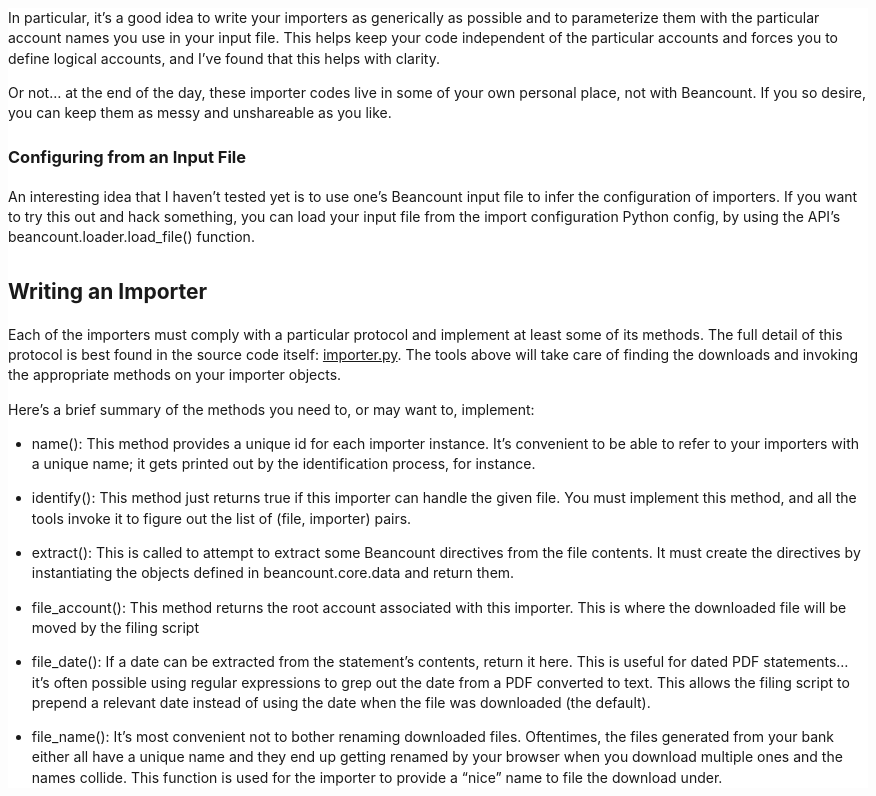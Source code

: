 In particular, it’s a good idea to write your importers as generically
as possible and to parameterize them with the particular account names
you use in your input file. This helps keep your code independent of the
particular accounts and forces you to define logical accounts, and I’ve
found that this helps with clarity.

Or not… at the end of the day, these importer codes live in some of your
own personal place, not with Beancount. If you so desire, you can keep
them as messy and unshareable as you like.

### Configuring from an Input File

An interesting idea that I haven’t tested yet is to use one’s Beancount
input file to infer the configuration of importers. If you want to try
this out and hack something, you can load your input file from the
import configuration Python config, by using the API’s
beancount.loader.load\_file() function.

Writing an Importer
-------------------

Each of the importers must comply with a particular protocol and
implement at least some of its methods. The full detail of this protocol
is best found in the source code itself: [<span
class="underline">importer.py</span>](https://bitbucket.org/blais/beancount/src/tip/beancount/ingest/importer.py).
The tools above will take care of finding the downloads and invoking the
appropriate methods on your importer objects.

Here’s a brief summary of the methods you need to, or may want to,
implement:

-   name(): This method provides a unique id for each importer instance. It’s convenient to be able to refer to your importers with a unique name; it gets printed out by the identification process, for instance.

-   identify(): This method just returns true if this importer can handle the given file. You must implement this method, and all the tools invoke it to figure out the list of (file, importer) pairs.

-   extract(): This is called to attempt to extract some Beancount directives from the file contents. It must create the directives by instantiating the objects defined in beancount.core.data and return them.

-   file_account(): This method returns the root account associated with this importer. This is where the downloaded file will be moved by the filing script

-   file_date(): If a date can be extracted from the statement’s contents, return it here. This is useful for dated PDF statements… it’s often possible using regular expressions to grep out the date from a PDF converted to text. This allows the filing script to prepend a relevant date instead of using the date when the file was downloaded (the default).

-   file_name(): It’s most convenient not to bother renaming downloaded files. Oftentimes, the files generated from your bank either all have a unique name and they end up getting renamed by your browser when you download multiple ones and the names collide. This function is used for the importer to provide a “nice” name to file the download under.
